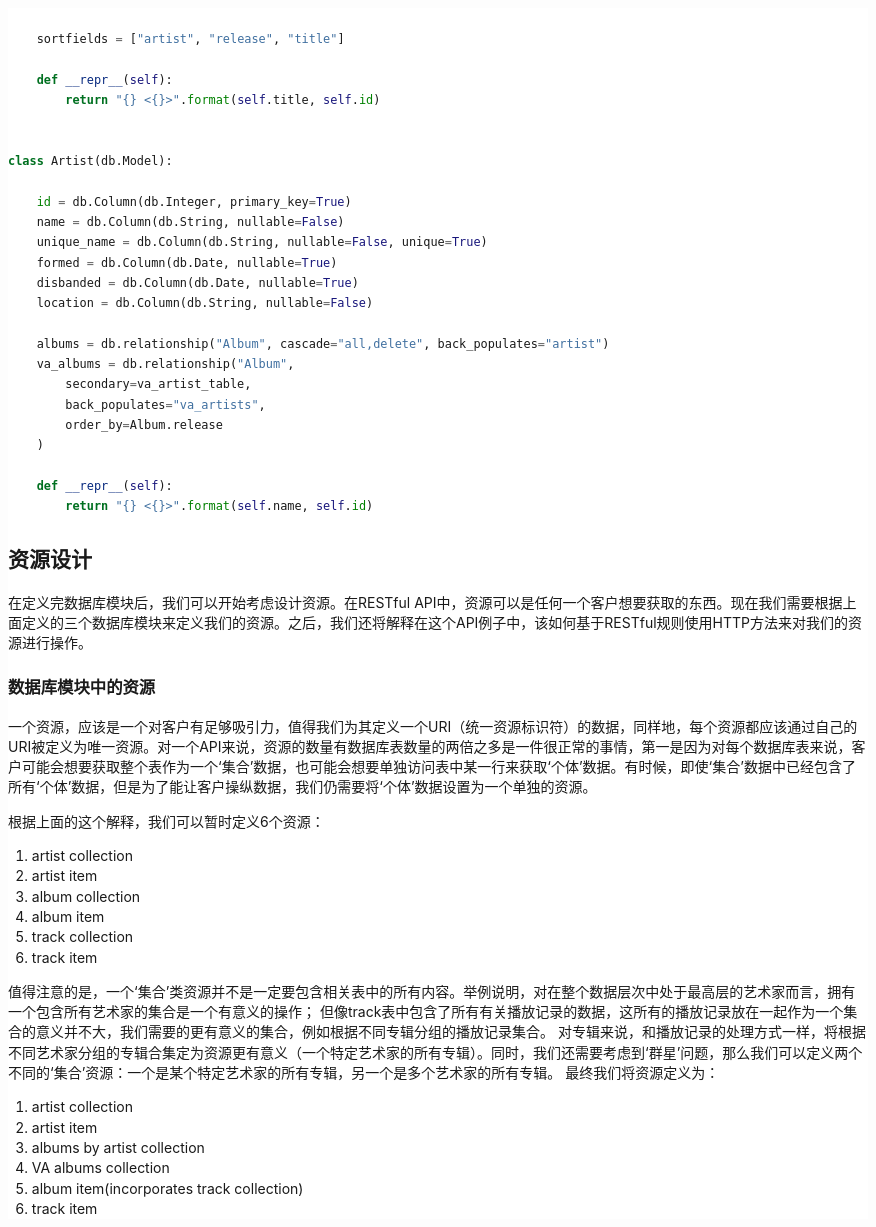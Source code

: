 ```python
    
    sortfields = ["artist", "release", "title"]
    
    def __repr__(self):
        return "{} <{}>".format(self.title, self.id)


class Artist(db.Model):
    
    id = db.Column(db.Integer, primary_key=True)
    name = db.Column(db.String, nullable=False)
    unique_name = db.Column(db.String, nullable=False, unique=True)
    formed = db.Column(db.Date, nullable=True)
    disbanded = db.Column(db.Date, nullable=True)
    location = db.Column(db.String, nullable=False)
    
    albums = db.relationship("Album", cascade="all,delete", back_populates="artist")
    va_albums = db.relationship("Album",
        secondary=va_artist_table,
        back_populates="va_artists",
        order_by=Album.release
    )

    def __repr__(self):
        return "{} <{}>".format(self.name, self.id)
```
## 资源设计
在定义完数据库模块后，我们可以开始考虑设计资源。在RESTful API中，资源可以是任何一个客户想要获取的东西。现在我们需要根据上面定义的三个数据库模块来定义我们的资源。之后，我们还将解释在这个API例子中，该如何基于RESTful规则使用HTTP方法来对我们的资源进行操作。

### 数据库模块中的资源
一个资源，应该是一个对客户有足够吸引力，值得我们为其定义一个URI（统一资源标识符）的数据，同样地，每个资源都应该通过自己的URI被定义为唯一资源。对一个API来说，资源的数量有数据库表数量的两倍之多是一件很正常的事情，第一是因为对每个数据库表来说，客户可能会想要获取整个表作为一个‘集合’数据，也可能会想要单独访问表中某一行来获取‘个体’数据。有时候，即使‘集合’数据中已经包含了所有‘个体’数据，但是为了能让客户操纵数据，我们仍需要将‘个体’数据设置为一个单独的资源。

根据上面的这个解释，我们可以暂时定义6个资源：
1. artist collection
2. artist item
3. album collection
4. album item
5. track collection
6. track item

值得注意的是，一个‘集合’类资源并不是一定要包含相关表中的所有内容。举例说明，对在整个数据层次中处于最高层的艺术家而言，拥有一个包含所有艺术家的集合是一个有意义的操作；
但像track表中包含了所有有关播放记录的数据，这所有的播放记录放在一起作为一个集合的意义并不大，我们需要的更有意义的集合，例如根据不同专辑分组的播放记录集合。
对专辑来说，和播放记录的处理方式一样，将根据不同艺术家分组的专辑合集定为资源更有意义（一个特定艺术家的所有专辑）。同时，我们还需要考虑到‘群星’问题，那么我们可以定义两个不同的‘集合’资源：一个是某个特定艺术家的所有专辑，另一个是多个艺术家的所有专辑。
最终我们将资源定义为：
1. artist collection
2. artist item
3. albums by artist collection
4. VA albums collection
5. album item(incorporates track collection)
6. track item
